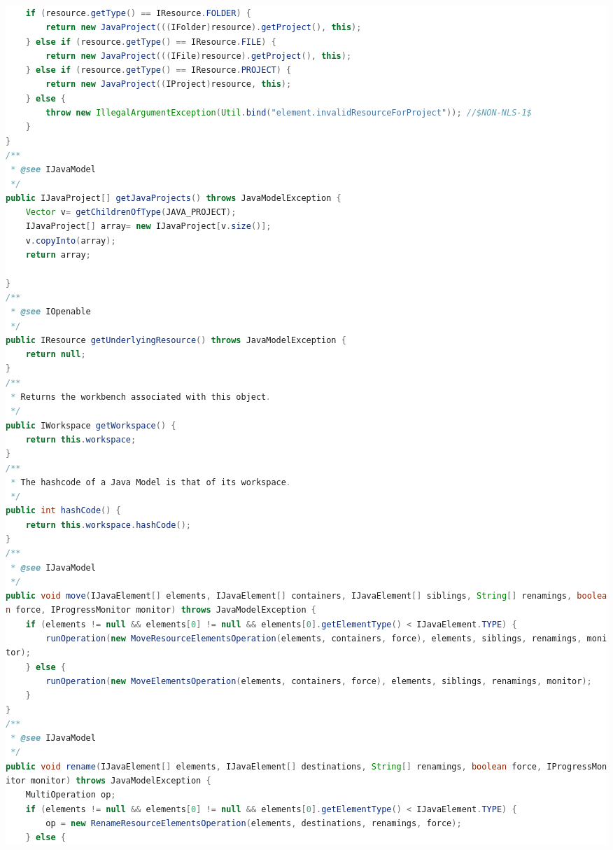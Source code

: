 ```java
	if (resource.getType() == IResource.FOLDER) {
		return new JavaProject(((IFolder)resource).getProject(), this);
	} else if (resource.getType() == IResource.FILE) {
		return new JavaProject(((IFile)resource).getProject(), this);
	} else if (resource.getType() == IResource.PROJECT) {
		return new JavaProject((IProject)resource, this);
	} else {
		throw new IllegalArgumentException(Util.bind("element.invalidResourceForProject")); //$NON-NLS-1$
	}
}
/**
 * @see IJavaModel
 */
public IJavaProject[] getJavaProjects() throws JavaModelException {
	Vector v= getChildrenOfType(JAVA_PROJECT);
	IJavaProject[] array= new IJavaProject[v.size()];
	v.copyInto(array);
	return array;

}
/**
 * @see IOpenable
 */
public IResource getUnderlyingResource() throws JavaModelException {
	return null;
}
/**
 * Returns the workbench associated with this object.
 */
public IWorkspace getWorkspace() {
	return this.workspace;
}
/**
 * The hashcode of a Java Model is that of its workspace.
 */
public int hashCode() {
	return this.workspace.hashCode();
}
/**
 * @see IJavaModel
 */
public void move(IJavaElement[] elements, IJavaElement[] containers, IJavaElement[] siblings, String[] renamings, boolean force, IProgressMonitor monitor) throws JavaModelException {
	if (elements != null && elements[0] != null && elements[0].getElementType() < IJavaElement.TYPE) {
		runOperation(new MoveResourceElementsOperation(elements, containers, force), elements, siblings, renamings, monitor);
	} else {
		runOperation(new MoveElementsOperation(elements, containers, force), elements, siblings, renamings, monitor);
	}
}
/**
 * @see IJavaModel
 */
public void rename(IJavaElement[] elements, IJavaElement[] destinations, String[] renamings, boolean force, IProgressMonitor monitor) throws JavaModelException {
	MultiOperation op;
	if (elements != null && elements[0] != null && elements[0].getElementType() < IJavaElement.TYPE) {
		op = new RenameResourceElementsOperation(elements, destinations, renamings, force);
	} else {
```